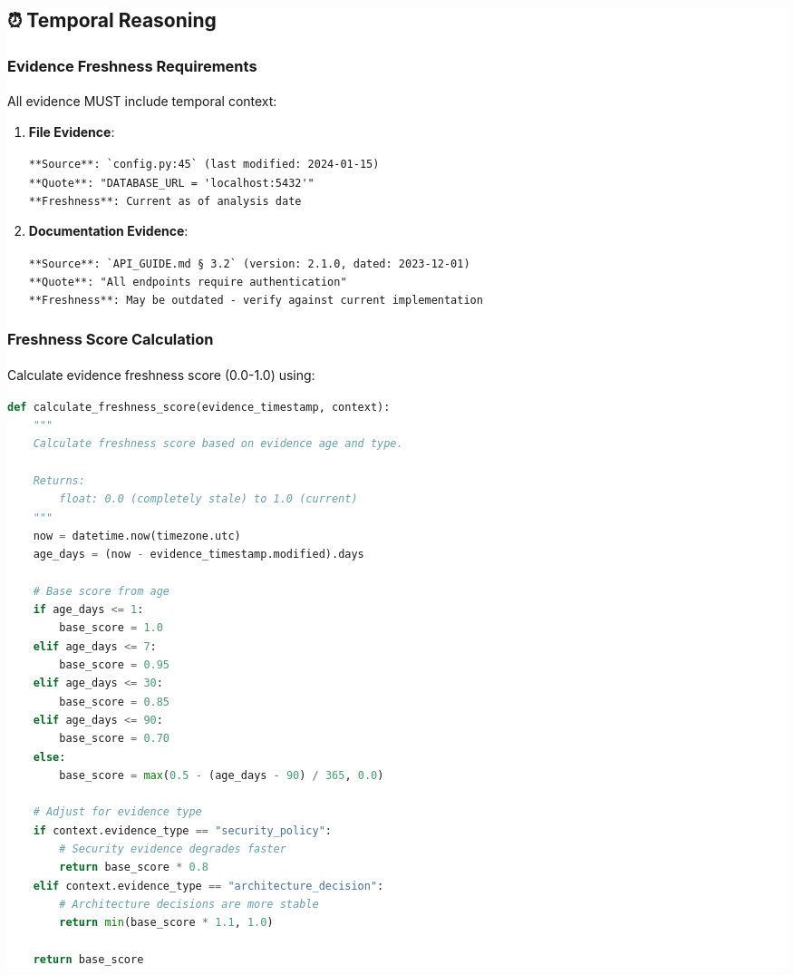 
## ⏰ Temporal Reasoning

### Evidence Freshness Requirements

All evidence MUST include temporal context:

1. **File Evidence**:
   ```
   **Source**: `config.py:45` (last modified: 2024-01-15)
   **Quote**: "DATABASE_URL = 'localhost:5432'"
   **Freshness**: Current as of analysis date
   ```

2. **Documentation Evidence**:
   ```
   **Source**: `API_GUIDE.md § 3.2` (version: 2.1.0, dated: 2023-12-01)
   **Quote**: "All endpoints require authentication"
   **Freshness**: May be outdated - verify against current implementation
   ```

### Freshness Score Calculation

Calculate evidence freshness score (0.0-1.0) using:

```python
def calculate_freshness_score(evidence_timestamp, context):
    """
    Calculate freshness score based on evidence age and type.

    Returns:
        float: 0.0 (completely stale) to 1.0 (current)
    """
    now = datetime.now(timezone.utc)
    age_days = (now - evidence_timestamp.modified).days

    # Base score from age
    if age_days <= 1:
        base_score = 1.0
    elif age_days <= 7:
        base_score = 0.95
    elif age_days <= 30:
        base_score = 0.85
    elif age_days <= 90:
        base_score = 0.70
    else:
        base_score = max(0.5 - (age_days - 90) / 365, 0.0)

    # Adjust for evidence type
    if context.evidence_type == "security_policy":
        # Security evidence degrades faster
        return base_score * 0.8
    elif context.evidence_type == "architecture_decision":
        # Architecture decisions are more stable
        return min(base_score * 1.1, 1.0)

    return base_score
```
